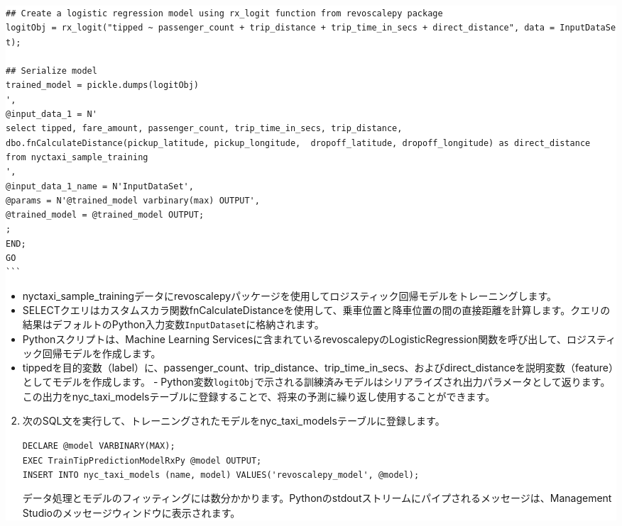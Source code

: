     ## Create a logistic regression model using rx_logit function from revoscalepy package
    logitObj = rx_logit("tipped ~ passenger_count + trip_distance + trip_time_in_secs + direct_distance", data = InputDataSet);
    
    ## Serialize model
    trained_model = pickle.dumps(logitObj)
    ',
    @input_data_1 = N'
    select tipped, fare_amount, passenger_count, trip_time_in_secs, trip_distance, 
    dbo.fnCalculateDistance(pickup_latitude, pickup_longitude,  dropoff_latitude, dropoff_longitude) as direct_distance
    from nyctaxi_sample_training
    ',
    @input_data_1_name = N'InputDataSet',
    @params = N'@trained_model varbinary(max) OUTPUT',
    @trained_model = @trained_model OUTPUT;
    ;
    END;
    GO
    ```

- nyctaxi_sample_trainingデータにrevoscalepyパッケージを使用してロジスティック回帰モデルをトレーニングします。
- SELECTクエリはカスタムスカラ関数fnCalculateDistanceを使用して、乗車位置と降車位置の間の直接距離を計算します。クエリの結果はデフォルトのPython入力変数`InputDataset`に格納されます。
- Pythonスクリプトは、Machine Learning Servicesに含まれているrevoscalepyのLogisticRegression関数を呼び出して、ロジスティック回帰モデルを作成します。
- tippedを目的変数（label）に、passenger_count、trip_distance、trip_time_in_secs、およびdirect_distanceを説明変数（feature）としてモデルを作成します。    - Python変数`logitObj`で示される訓練済みモデルはシリアライズされ出力パラメータとして返ります。この出力をnyc_taxi_modelsテーブルに登録することで、将来の予測に繰り返し使用することができます。

2. 次のSQL文を実行して、トレーニングされたモデルをnyc_taxi_modelsテーブルに登録します。

    ```SQL:T-SQL
    DECLARE @model VARBINARY(MAX);
    EXEC TrainTipPredictionModelRxPy @model OUTPUT;
    INSERT INTO nyc_taxi_models (name, model) VALUES('revoscalepy_model', @model);
    ```

    データ処理とモデルのフィッティングには数分かかります。Pythonのstdoutストリームにパイプされるメッセージは、Management Studioのメッセージウィンドウに表示されます。
